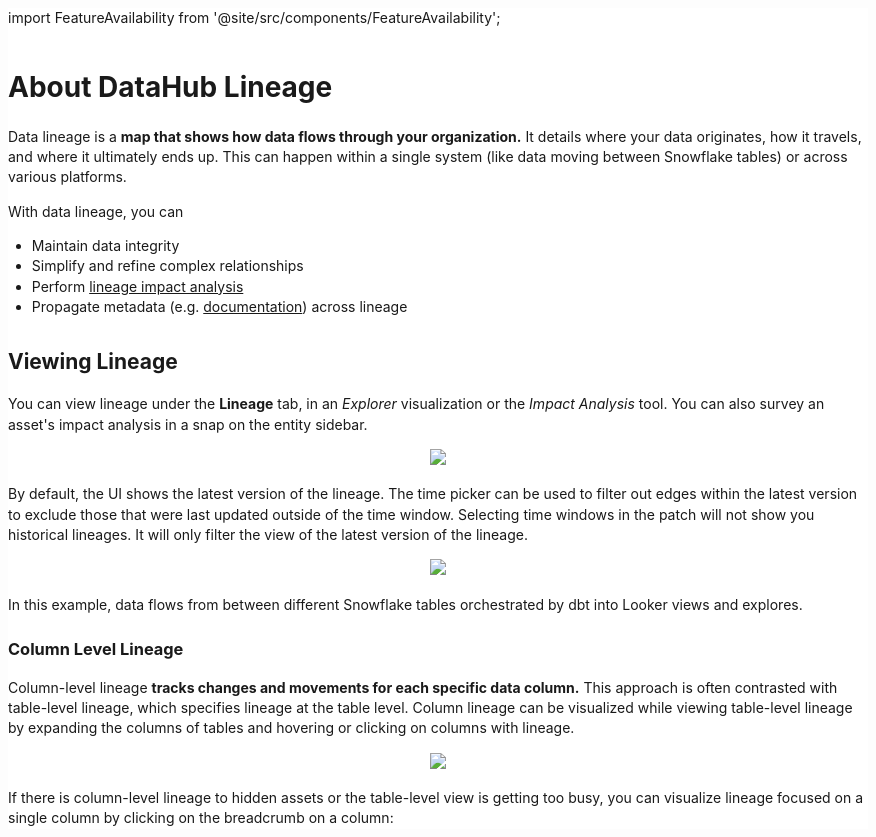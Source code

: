 import FeatureAvailability from '@site/src/components/FeatureAvailability';

# About DataHub Lineage

<FeatureAvailability />

Data lineage is a **map that shows how data flows through your organization.** It details where your data originates, how it travels, and where it ultimately ends up.
This can happen within a single system (like data moving between Snowflake tables) or across various platforms.

With data lineage, you can

- Maintain data integrity
- Simplify and refine complex relationships
- Perform [lineage impact analysis](../../act-on-metadata/impact-analysis.md)
- Propagate metadata (e.g. [documentation](../../automations/docs-propagation.md)) across lineage

## Viewing Lineage

You can view lineage under the **Lineage** tab, in an _Explorer_ visualization or the _Impact Analysis_ tool.
You can also survey an asset's impact analysis in a snap on the entity sidebar.

<p align="center">
<img width="80%" src="https://raw.githubusercontent.com/datahub-project/static-assets/main/imgs/lineage/lineage-tab-v3.png" />
</p>

By default, the UI shows the latest version of the lineage. The time picker can be used to filter out edges within the latest version to exclude those that were last updated outside of the time window. Selecting time windows in the patch will not show you historical lineages. It will only filter the view of the latest version of the lineage.

<p align="center">
<img width="80%" src="https://raw.githubusercontent.com/datahub-project/static-assets/main/imgs/lineage/lineage-view-v3.png" />
</p>

In this example, data flows from between different Snowflake tables orchestrated by dbt into Looker views and explores.

### Column Level Lineage

Column-level lineage **tracks changes and movements for each specific data column.** This approach is often contrasted with table-level lineage, which specifies lineage at the table level. Column lineage can be visualized while viewing table-level
lineage by expanding the columns of tables and hovering or clicking on columns with lineage.

<p align="center">
<img width="80%" src="https://raw.githubusercontent.com/datahub-project/static-assets/main/imgs/lineage/column-level-lineage-v3.png" />
</p>

If there is column-level lineage to hidden assets or the table-level view is getting too busy,
you can visualize lineage focused on a single column by clicking on the breadcrumb on a column:
